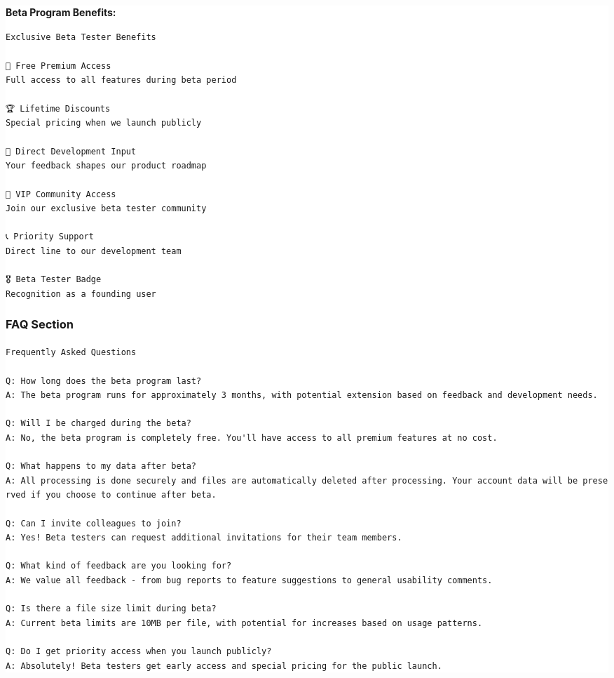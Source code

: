 **Beta Program Benefits:**
```
Exclusive Beta Tester Benefits

🎁 Free Premium Access
Full access to all features during beta period

🏆 Lifetime Discounts
Special pricing when we launch publicly

💬 Direct Development Input
Your feedback shapes our product roadmap

👥 VIP Community Access
Join our exclusive beta tester community

📞 Priority Support
Direct line to our development team

🎖️ Beta Tester Badge
Recognition as a founding user
```

### FAQ Section

```
Frequently Asked Questions

Q: How long does the beta program last?
A: The beta program runs for approximately 3 months, with potential extension based on feedback and development needs.

Q: Will I be charged during the beta?
A: No, the beta program is completely free. You'll have access to all premium features at no cost.

Q: What happens to my data after beta?
A: All processing is done securely and files are automatically deleted after processing. Your account data will be preserved if you choose to continue after beta.

Q: Can I invite colleagues to join?
A: Yes! Beta testers can request additional invitations for their team members.

Q: What kind of feedback are you looking for?
A: We value all feedback - from bug reports to feature suggestions to general usability comments.

Q: Is there a file size limit during beta?
A: Current beta limits are 10MB per file, with potential for increases based on usage patterns.

Q: Do I get priority access when you launch publicly?
A: Absolutely! Beta testers get early access and special pricing for the public launch.
```
